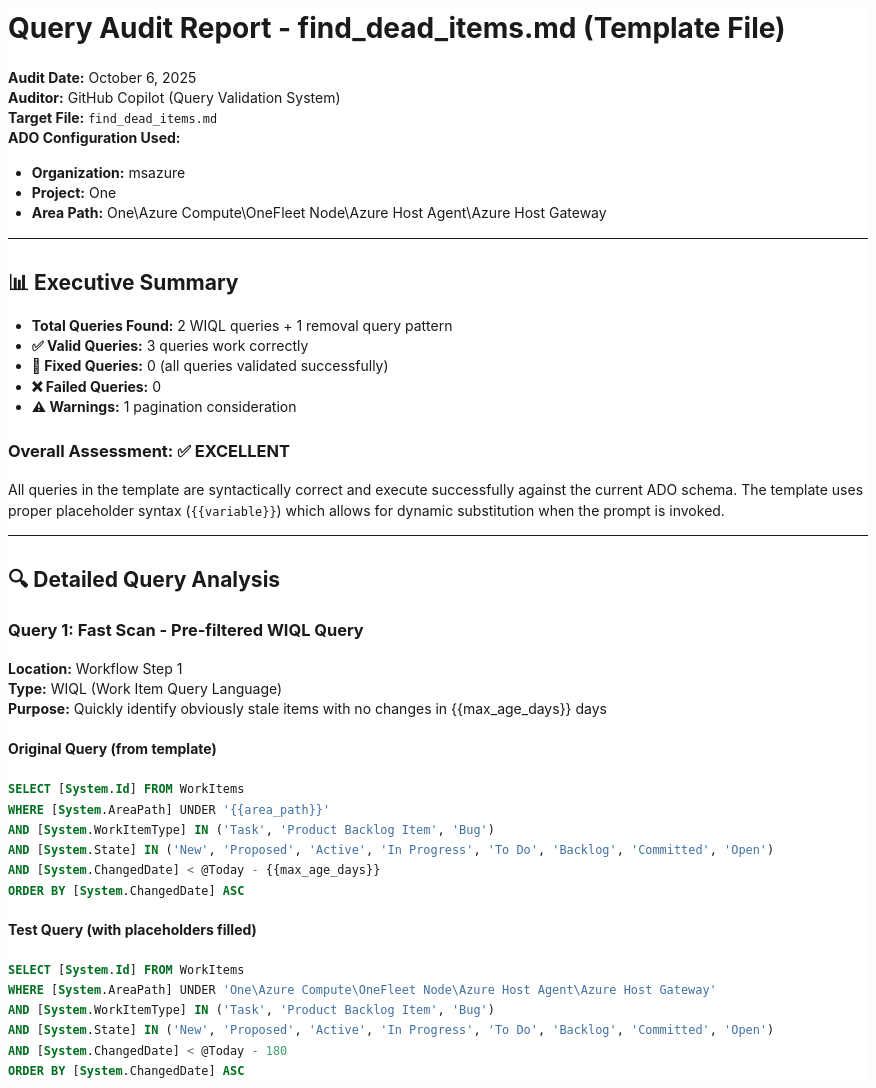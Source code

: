 # Query Audit Report - find_dead_items.md (Template File)

**Audit Date:** October 6, 2025  
**Auditor:** GitHub Copilot (Query Validation System)  
**Target File:** `find_dead_items.md`  
**ADO Configuration Used:**
- **Organization:** msazure
- **Project:** One
- **Area Path:** One\\Azure Compute\\OneFleet Node\\Azure Host Agent\\Azure Host Gateway

---

## 📊 Executive Summary

- **Total Queries Found:** 2 WIQL queries + 1 removal query pattern
- **✅ Valid Queries:** 3 queries work correctly
- **🔧 Fixed Queries:** 0 (all queries validated successfully)
- **❌ Failed Queries:** 0
- **⚠️ Warnings:** 1 pagination consideration

### Overall Assessment: ✅ EXCELLENT

All queries in the template are syntactically correct and execute successfully against the current ADO schema. The template uses proper placeholder syntax (`{{variable}}`) which allows for dynamic substitution when the prompt is invoked.

---

## 🔍 Detailed Query Analysis

### Query 1: Fast Scan - Pre-filtered WIQL Query

**Location:** Workflow Step 1  
**Type:** WIQL (Work Item Query Language)  
**Purpose:** Quickly identify obviously stale items with no changes in {{max_age_days}} days

#### Original Query (from template)
```sql
SELECT [System.Id] FROM WorkItems 
WHERE [System.AreaPath] UNDER '{{area_path}}' 
AND [System.WorkItemType] IN ('Task', 'Product Backlog Item', 'Bug') 
AND [System.State] IN ('New', 'Proposed', 'Active', 'In Progress', 'To Do', 'Backlog', 'Committed', 'Open') 
AND [System.ChangedDate] < @Today - {{max_age_days}} 
ORDER BY [System.ChangedDate] ASC
```

#### Test Query (with placeholders filled)
```sql
SELECT [System.Id] FROM WorkItems 
WHERE [System.AreaPath] UNDER 'One\Azure Compute\OneFleet Node\Azure Host Agent\Azure Host Gateway' 
AND [System.WorkItemType] IN ('Task', 'Product Backlog Item', 'Bug') 
AND [System.State] IN ('New', 'Proposed', 'Active', 'In Progress', 'To Do', 'Backlog', 'Committed', 'Open') 
AND [System.ChangedDate] < @Today - 180 
ORDER BY [System.ChangedDate] ASC
```
